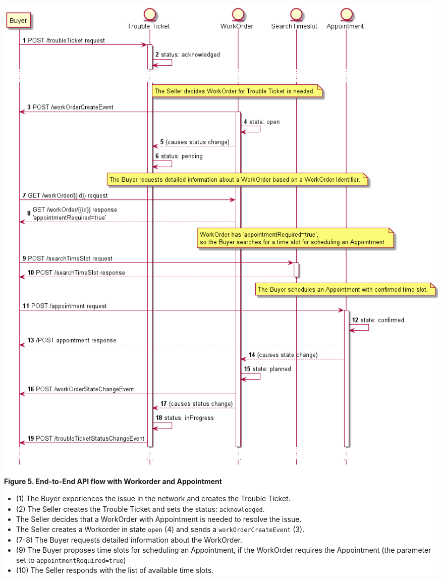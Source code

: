 ![End-to-End API flow with Workorder and Appointment](media/e2eFlowWithAppointment.png)

**Figure 5. End-to-End API flow with Workorder and Appointment**



- (1) The Buyer experiences the issue in the network and creates the Trouble
  Ticket.
- (2) The Seller creates the Trouble Ticket and sets the status:
  `acknowledged`.
- The Seller decides that a WorkOrder with Appointment is needed to resolve the
  issue.
- The Seller creates a Workorder in state `open` (4) and sends a
  `workOrderCreateEvent` (3).
- (7-8) The Buyer requests detailed information about the WorkOrder.
- (9) The Buyer proposes time slots for scheduling an Appointment, if the
  WorkOrder requires the Appointment (the parameter set to
  `appointmentRequired=true`)
- (10) The Seller responds with the list of available time slots.